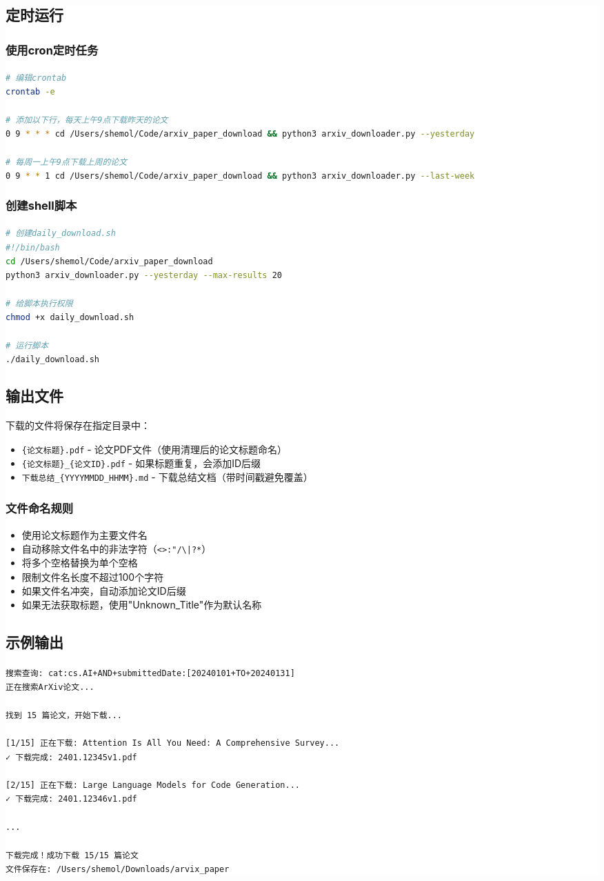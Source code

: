 ## 定时运行

### 使用cron定时任务

```bash
# 编辑crontab
crontab -e

# 添加以下行，每天上午9点下载昨天的论文
0 9 * * * cd /Users/shemol/Code/arxiv_paper_download && python3 arxiv_downloader.py --yesterday

# 每周一上午9点下载上周的论文
0 9 * * 1 cd /Users/shemol/Code/arxiv_paper_download && python3 arxiv_downloader.py --last-week
```

### 创建shell脚本

```bash
# 创建daily_download.sh
#!/bin/bash
cd /Users/shemol/Code/arxiv_paper_download
python3 arxiv_downloader.py --yesterday --max-results 20

# 给脚本执行权限
chmod +x daily_download.sh

# 运行脚本
./daily_download.sh
```

## 输出文件

下载的文件将保存在指定目录中：
- `{论文标题}.pdf` - 论文PDF文件（使用清理后的论文标题命名）
- `{论文标题}_{论文ID}.pdf` - 如果标题重复，会添加ID后缀
- `下载总结_{YYYYMMDD_HHMM}.md` - 下载总结文档（带时间戳避免覆盖）

### 文件命名规则

- 使用论文标题作为主要文件名
- 自动移除文件名中的非法字符（`<>:"/\|?*`）
- 将多个空格替换为单个空格
- 限制文件名长度不超过100个字符
- 如果文件名冲突，自动添加论文ID后缀
- 如果无法获取标题，使用"Unknown_Title"作为默认名称

## 示例输出

```
搜索查询: cat:cs.AI+AND+submittedDate:[20240101+TO+20240131]
正在搜索ArXiv论文...

找到 15 篇论文，开始下载...

[1/15] 正在下载: Attention Is All You Need: A Comprehensive Survey...
✓ 下载完成: 2401.12345v1.pdf

[2/15] 正在下载: Large Language Models for Code Generation...
✓ 下载完成: 2401.12346v1.pdf

...

下载完成！成功下载 15/15 篇论文
文件保存在: /Users/shemol/Downloads/arvix_paper
```